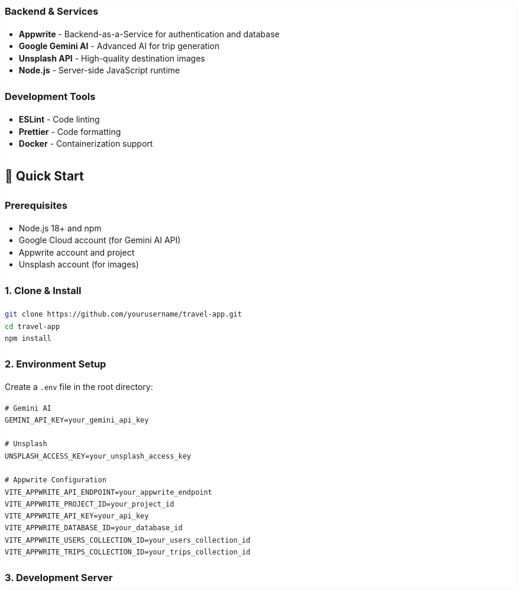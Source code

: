 ### Backend & Services

- **Appwrite** - Backend-as-a-Service for authentication and database
- **Google Gemini AI** - Advanced AI for trip generation
- **Unsplash API** - High-quality destination images
- **Node.js** - Server-side JavaScript runtime

### Development Tools

- **ESLint** - Code linting
- **Prettier** - Code formatting
- **Docker** - Containerization support

## 🚀 Quick Start

### Prerequisites

- Node.js 18+ and npm
- Google Cloud account (for Gemini AI API)
- Appwrite account and project
- Unsplash account (for images)

### 1. Clone & Install

```bash
git clone https://github.com/yourusername/travel-app.git
cd travel-app
npm install
```

### 2. Environment Setup

Create a `.env` file in the root directory:

```env
# Gemini AI
GEMINI_API_KEY=your_gemini_api_key

# Unsplash
UNSPLASH_ACCESS_KEY=your_unsplash_access_key

# Appwrite Configuration
VITE_APPWRITE_API_ENDPOINT=your_appwrite_endpoint
VITE_APPWRITE_PROJECT_ID=your_project_id
VITE_APPWRITE_API_KEY=your_api_key
VITE_APPWRITE_DATABASE_ID=your_database_id
VITE_APPWRITE_USERS_COLLECTION_ID=your_users_collection_id
VITE_APPWRITE_TRIPS_COLLECTION_ID=your_trips_collection_id
```

### 3. Development Server
